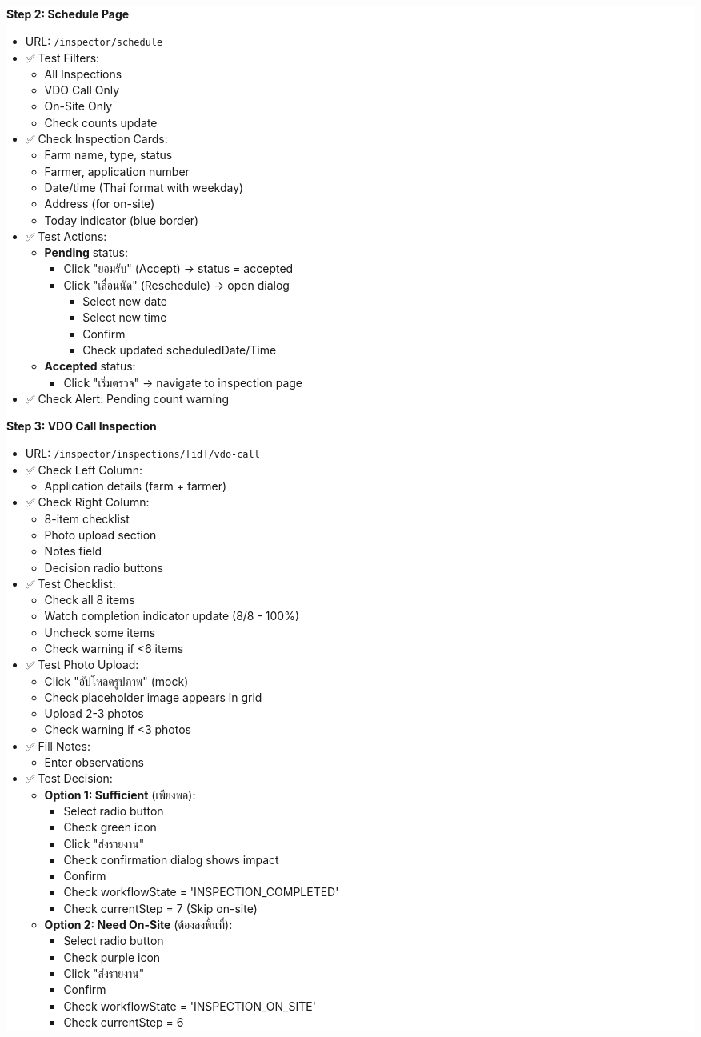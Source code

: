 **Step 2: Schedule Page**
- URL: `/inspector/schedule`
- ✅ Test Filters:
  * All Inspections
  * VDO Call Only
  * On-Site Only
  * Check counts update
- ✅ Check Inspection Cards:
  * Farm name, type, status
  * Farmer, application number
  * Date/time (Thai format with weekday)
  * Address (for on-site)
  * Today indicator (blue border)
- ✅ Test Actions:
  * **Pending** status:
    - Click "ยอมรับ" (Accept) → status = accepted
    - Click "เลื่อนนัด" (Reschedule) → open dialog
      * Select new date
      * Select new time
      * Confirm
      * Check updated scheduledDate/Time
  * **Accepted** status:
    - Click "เริ่มตรวจ" → navigate to inspection page
- ✅ Check Alert: Pending count warning

**Step 3: VDO Call Inspection**
- URL: `/inspector/inspections/[id]/vdo-call`
- ✅ Check Left Column:
  * Application details (farm + farmer)
- ✅ Check Right Column:
  * 8-item checklist
  * Photo upload section
  * Notes field
  * Decision radio buttons
- ✅ Test Checklist:
  * Check all 8 items
  * Watch completion indicator update (8/8 - 100%)
  * Uncheck some items
  * Check warning if <6 items
- ✅ Test Photo Upload:
  * Click "อัปโหลดรูปภาพ" (mock)
  * Check placeholder image appears in grid
  * Upload 2-3 photos
  * Check warning if <3 photos
- ✅ Fill Notes:
  * Enter observations
- ✅ Test Decision:
  * **Option 1: Sufficient** (เพียงพอ):
    - Select radio button
    - Check green icon
    - Click "ส่งรายงาน"
    - Check confirmation dialog shows impact
    - Confirm
    - Check workflowState = 'INSPECTION_COMPLETED'
    - Check currentStep = 7 (Skip on-site)
  * **Option 2: Need On-Site** (ต้องลงพื้นที่):
    - Select radio button
    - Check purple icon
    - Click "ส่งรายงาน"
    - Confirm
    - Check workflowState = 'INSPECTION_ON_SITE'
    - Check currentStep = 6
